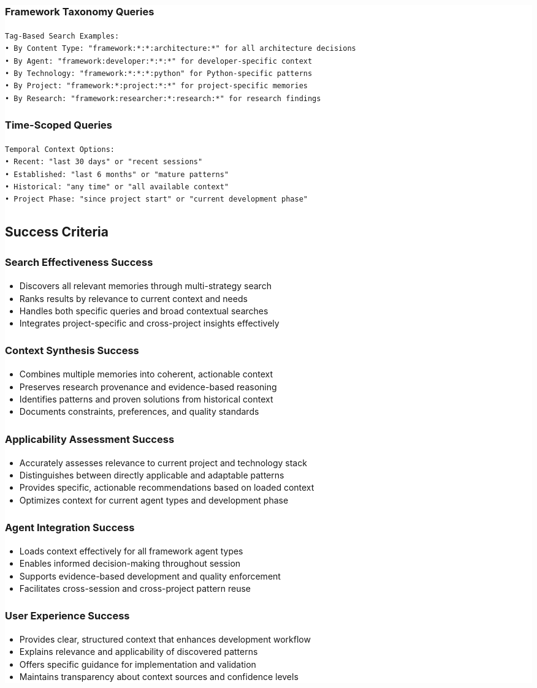 ### Framework Taxonomy Queries

```
Tag-Based Search Examples:
• By Content Type: "framework:*:*:architecture:*" for all architecture decisions
• By Agent: "framework:developer:*:*:*" for developer-specific context
• By Technology: "framework:*:*:*:python" for Python-specific patterns
• By Project: "framework:*:project:*:*" for project-specific memories
• By Research: "framework:researcher:*:research:*" for research findings
```

### Time-Scoped Queries

```
Temporal Context Options:
• Recent: "last 30 days" or "recent sessions"
• Established: "last 6 months" or "mature patterns"
• Historical: "any time" or "all available context"
• Project Phase: "since project start" or "current development phase"
```

## Success Criteria

### Search Effectiveness Success

- Discovers all relevant memories through multi-strategy search
- Ranks results by relevance to current context and needs
- Handles both specific queries and broad contextual searches
- Integrates project-specific and cross-project insights effectively

### Context Synthesis Success

- Combines multiple memories into coherent, actionable context
- Preserves research provenance and evidence-based reasoning
- Identifies patterns and proven solutions from historical context
- Documents constraints, preferences, and quality standards

### Applicability Assessment Success

- Accurately assesses relevance to current project and technology stack
- Distinguishes between directly applicable and adaptable patterns
- Provides specific, actionable recommendations based on loaded context
- Optimizes context for current agent types and development phase

### Agent Integration Success

- Loads context effectively for all framework agent types
- Enables informed decision-making throughout session
- Supports evidence-based development and quality enforcement
- Facilitates cross-session and cross-project pattern reuse

### User Experience Success

- Provides clear, structured context that enhances development workflow
- Explains relevance and applicability of discovered patterns
- Offers specific guidance for implementation and validation
- Maintains transparency about context sources and confidence levels
